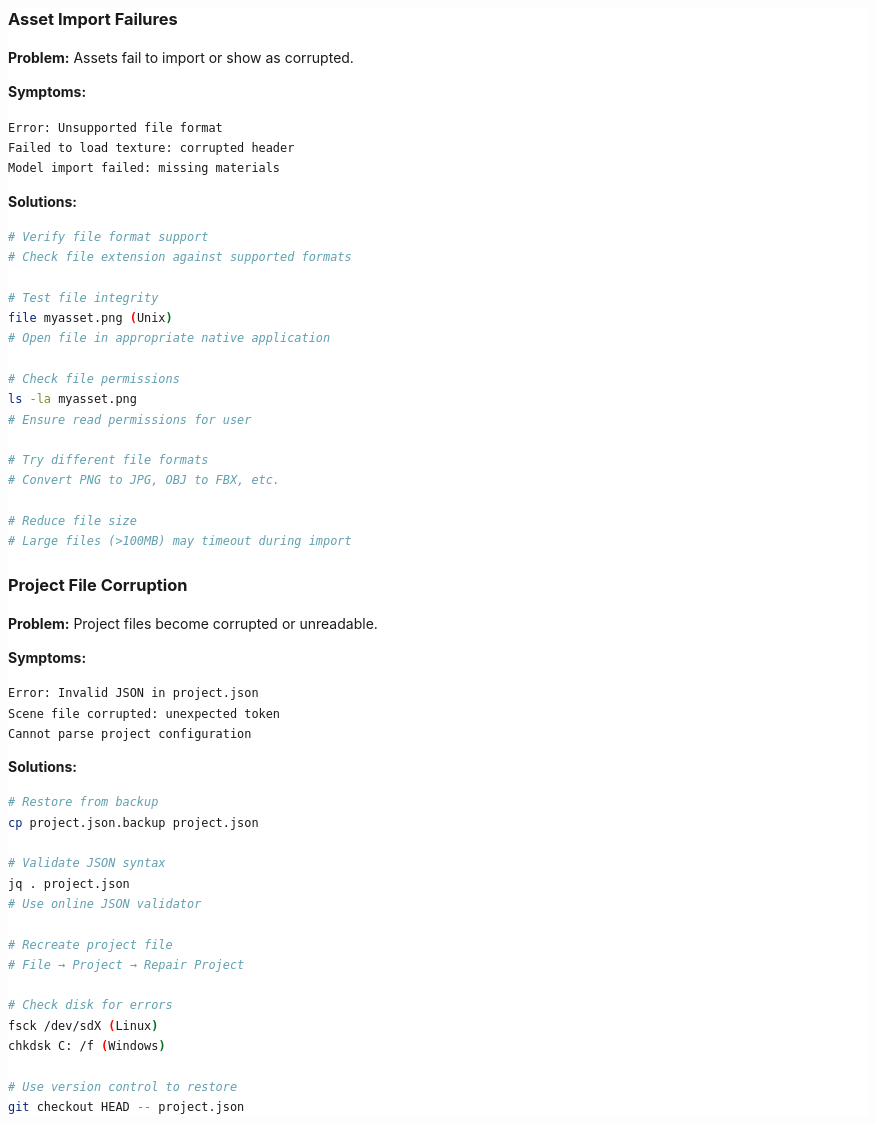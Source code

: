 ### Asset Import Failures

**Problem:** Assets fail to import or show as corrupted.

**Symptoms:**
```
Error: Unsupported file format
Failed to load texture: corrupted header
Model import failed: missing materials
```

**Solutions:**
```bash
# Verify file format support
# Check file extension against supported formats

# Test file integrity
file myasset.png (Unix)
# Open file in appropriate native application

# Check file permissions
ls -la myasset.png
# Ensure read permissions for user

# Try different file formats
# Convert PNG to JPG, OBJ to FBX, etc.

# Reduce file size
# Large files (>100MB) may timeout during import
```

### Project File Corruption

**Problem:** Project files become corrupted or unreadable.

**Symptoms:**
```
Error: Invalid JSON in project.json
Scene file corrupted: unexpected token
Cannot parse project configuration
```

**Solutions:**
```bash
# Restore from backup
cp project.json.backup project.json

# Validate JSON syntax
jq . project.json
# Use online JSON validator

# Recreate project file
# File → Project → Repair Project

# Check disk for errors
fsck /dev/sdX (Linux)
chkdsk C: /f (Windows)

# Use version control to restore
git checkout HEAD -- project.json
```
